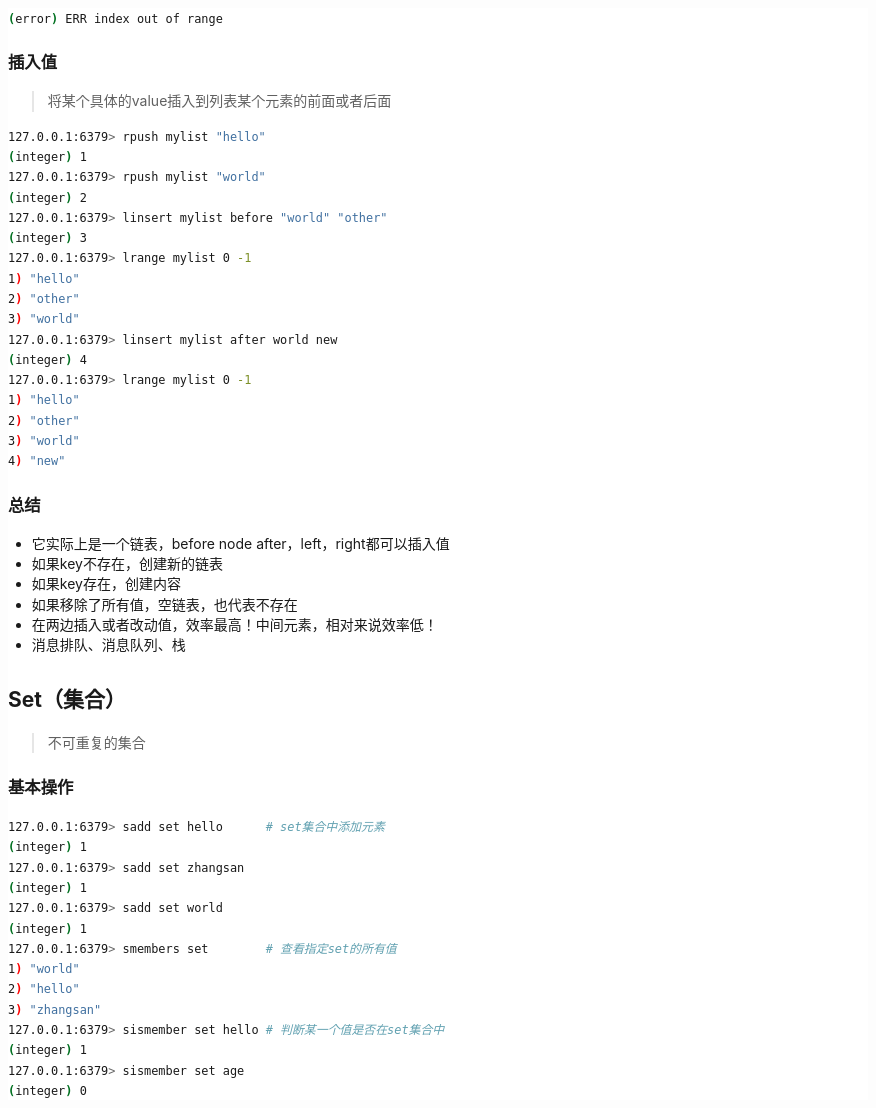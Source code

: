 ```bash
(error) ERR index out of range
```

### 插入值

> 将某个具体的value插入到列表某个元素的前面或者后面

```bash
127.0.0.1:6379> rpush mylist "hello"
(integer) 1
127.0.0.1:6379> rpush mylist "world"
(integer) 2
127.0.0.1:6379> linsert mylist before "world" "other"
(integer) 3
127.0.0.1:6379> lrange mylist 0 -1
1) "hello"
2) "other"
3) "world"
127.0.0.1:6379> linsert mylist after world new
(integer) 4
127.0.0.1:6379> lrange mylist 0 -1
1) "hello"
2) "other"
3) "world"
4) "new"
```

### 总结

* 它实际上是一个链表，before node after，left，right都可以插入值
* 如果key不存在，创建新的链表
* 如果key存在，创建内容
* 如果移除了所有值，空链表，也代表不存在
* 在两边插入或者改动值，效率最高！中间元素，相对来说效率低！
* 消息排队、消息队列、栈

## Set（集合）

> 不可重复的集合

### 基本操作

```bash
127.0.0.1:6379> sadd set hello		# set集合中添加元素
(integer) 1
127.0.0.1:6379> sadd set zhangsan
(integer) 1
127.0.0.1:6379> sadd set world
(integer) 1
127.0.0.1:6379> smembers set		# 查看指定set的所有值
1) "world"
2) "hello"
3) "zhangsan"
127.0.0.1:6379> sismember set hello # 判断某一个值是否在set集合中
(integer) 1
127.0.0.1:6379> sismember set age
(integer) 0
```
